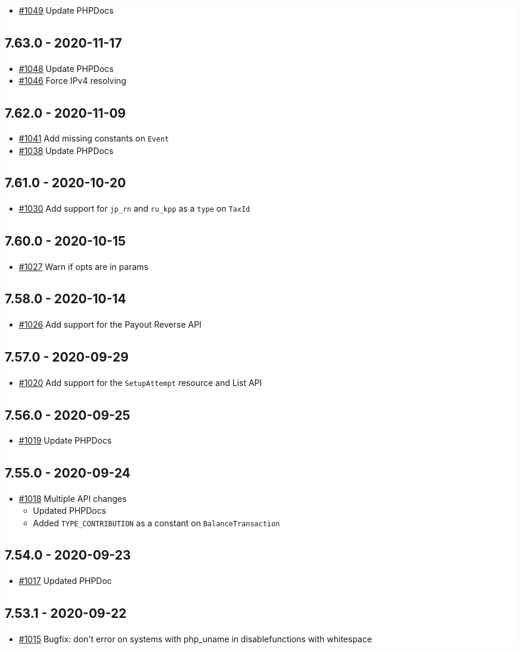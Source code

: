 * [#1049](https://github.com/stripe/stripe-php/pull/1049) Update PHPDocs

## 7.63.0 - 2020-11-17

* [#1048](https://github.com/stripe/stripe-php/pull/1048) Update PHPDocs
* [#1046](https://github.com/stripe/stripe-php/pull/1046) Force IPv4 resolving

## 7.62.0 - 2020-11-09

* [#1041](https://github.com/stripe/stripe-php/pull/1041) Add missing constants on `Event`
* [#1038](https://github.com/stripe/stripe-php/pull/1038) Update PHPDocs

## 7.61.0 - 2020-10-20

* [#1030](https://github.com/stripe/stripe-php/pull/1030) Add support for `jp_rn` and `ru_kpp` as a `type` on `TaxId`

## 7.60.0 - 2020-10-15

* [#1027](https://github.com/stripe/stripe-php/pull/1027) Warn if opts are in params

## 7.58.0 - 2020-10-14

* [#1026](https://github.com/stripe/stripe-php/pull/1026) Add support for the Payout Reverse API

## 7.57.0 - 2020-09-29

* [#1020](https://github.com/stripe/stripe-php/pull/1020) Add support for the `SetupAttempt` resource and List API

## 7.56.0 - 2020-09-25

* [#1019](https://github.com/stripe/stripe-php/pull/1019) Update PHPDocs

## 7.55.0 - 2020-09-24

* [#1018](https://github.com/stripe/stripe-php/pull/1018) Multiple API changes
    * Updated PHPDocs
    * Added `TYPE_CONTRIBUTION` as a constant on `BalanceTransaction`

## 7.54.0 - 2020-09-23

* [#1017](https://github.com/stripe/stripe-php/pull/1017) Updated PHPDoc

## 7.53.1 - 2020-09-22

* [#1015](https://github.com/stripe/stripe-php/pull/1015) Bugfix: don't error on systems with php_uname in
  disablefunctions with whitespace

